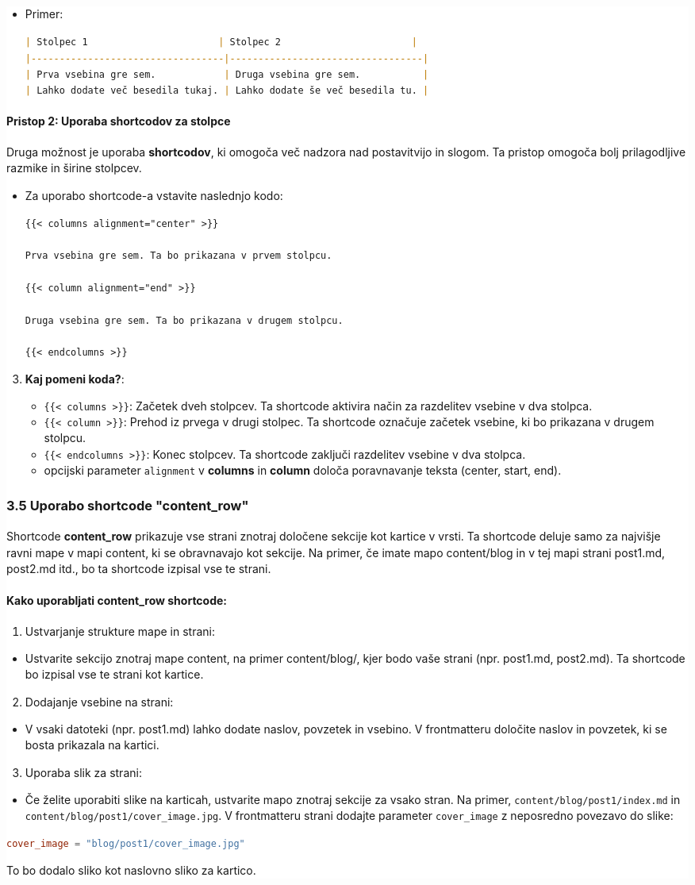    - Primer:
     ```markdown
     | Stolpec 1                       | Stolpec 2                       |
     |----------------------------------|----------------------------------|
     | Prva vsebina gre sem.            | Druga vsebina gre sem.           |
     | Lahko dodate več besedila tukaj. | Lahko dodate še več besedila tu. |
     ```

#### Pristop 2: Uporaba shortcodov za stolpce

   Druga možnost je uporaba **shortcodov**, ki omogoča več nadzora nad postavitvijo in slogom. Ta pristop omogoča bolj prilagodljive razmike in širine stolpcev.

   - Za uporabo shortcode-a vstavite naslednjo kodo:

     ```markdown
     {{< columns alignment="center" >}}

     Prva vsebina gre sem. Ta bo prikazana v prvem stolpcu.

     {{< column alignment="end" >}}

     Druga vsebina gre sem. Ta bo prikazana v drugem stolpcu.

     {{< endcolumns >}}
     ```

3. **Kaj pomeni koda?**:

   - `{{< columns >}}`: Začetek dveh stolpcev. Ta shortcode aktivira način za razdelitev vsebine v dva stolpca.
   - `{{< column >}}`: Prehod iz prvega v drugi stolpec. Ta shortcode označuje začetek vsebine, ki bo prikazana v drugem stolpcu.
   - `{{< endcolumns >}}`: Konec stolpcev. Ta shortcode zaključi razdelitev vsebine v dva stolpca.
   - opcijski parameter `alignment` v **columns** in **column** določa poravnavanje teksta (center, start, end). 

### 3.5 Uporabo shortcode "content_row"
Shortcode **content_row** prikazuje vse strani znotraj določene sekcije kot kartice v vrsti. Ta shortcode deluje samo za najvišje ravni mape v mapi content, ki se obravnavajo kot sekcije. Na primer, če imate mapo content/blog in v tej mapi strani post1.md, post2.md itd., bo ta shortcode izpisal vse te strani.

#### Kako uporabljati content_row shortcode:
1. Ustvarjanje strukture mape in strani:
- Ustvarite sekcijo znotraj mape content, na primer content/blog/, kjer bodo vaše strani (npr. post1.md, post2.md). Ta shortcode bo izpisal vse te strani kot kartice.
2. Dodajanje vsebine na strani:
- V vsaki datoteki (npr. post1.md) lahko dodate naslov, povzetek in vsebino. V frontmatteru določite naslov in povzetek, ki se bosta prikazala na kartici.
3. Uporaba slik za strani:
- Če želite uporabiti slike na karticah, ustvarite mapo znotraj sekcije za vsako stran. Na primer, `content/blog/post1/index.md` in `content/blog/post1/cover_image.jpg`. V frontmatteru strani dodajte parameter `cover_image` z neposredno povezavo do slike:
```toml
cover_image = "blog/post1/cover_image.jpg"
```
To bo dodalo sliko kot naslovno sliko za kartico.
